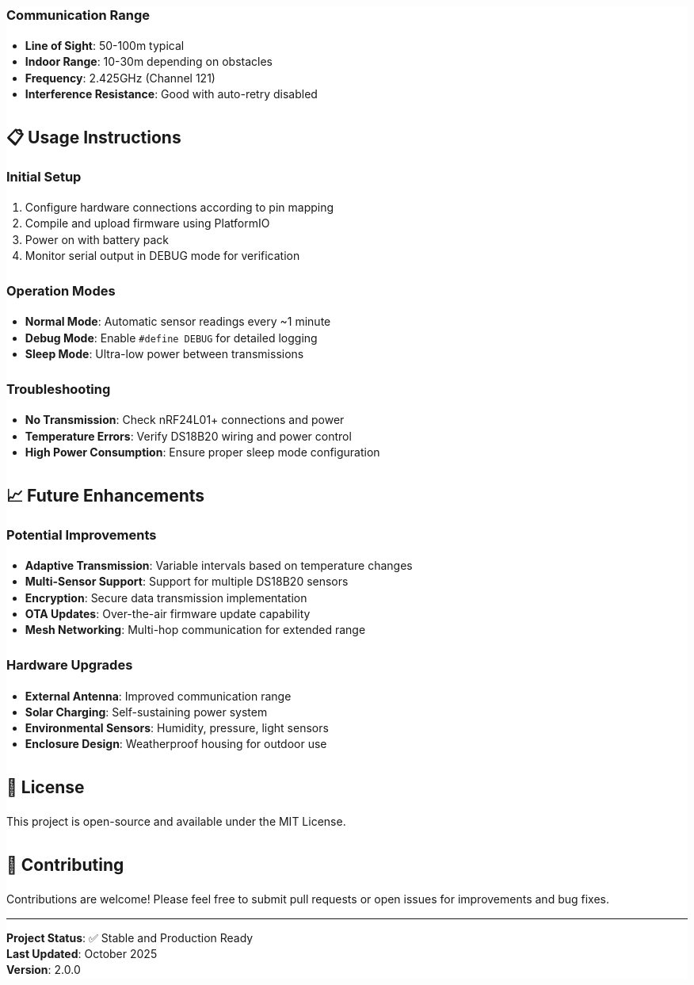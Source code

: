 ### Communication Range
- **Line of Sight**: 50-100m typical
- **Indoor Range**: 10-30m depending on obstacles
- **Frequency**: 2.425GHz (Channel 121)
- **Interference Resistance**: Good with auto-retry disabled

## 📋 Usage Instructions

### Initial Setup
1. Configure hardware connections according to pin mapping
2. Compile and upload firmware using PlatformIO
3. Power on with battery pack
4. Monitor serial output in DEBUG mode for verification

### Operation Modes
- **Normal Mode**: Automatic sensor readings every ~1 minute
- **Debug Mode**: Enable `#define DEBUG` for detailed logging
- **Sleep Mode**: Ultra-low power between transmissions

### Troubleshooting
- **No Transmission**: Check nRF24L01+ connections and power
- **Temperature Errors**: Verify DS18B20 wiring and power control
- **High Power Consumption**: Ensure proper sleep mode configuration

## 📈 Future Enhancements

### Potential Improvements
- **Adaptive Transmission**: Variable intervals based on temperature changes
- **Multi-Sensor Support**: Support for multiple DS18B20 sensors
- **Encryption**: Secure data transmission implementation
- **OTA Updates**: Over-the-air firmware update capability
- **Mesh Networking**: Multi-hop communication for extended range

### Hardware Upgrades
- **External Antenna**: Improved communication range
- **Solar Charging**: Self-sustaining power system
- **Environmental Sensors**: Humidity, pressure, light sensors
- **Enclosure Design**: Weatherproof housing for outdoor use

## 📄 License

This project is open-source and available under the MIT License.

## 🤝 Contributing

Contributions are welcome! Please feel free to submit pull requests or open issues for improvements and bug fixes.

---

**Project Status**: ✅ Stable and Production Ready  
**Last Updated**: October 2025  
**Version**: 2.0.0
